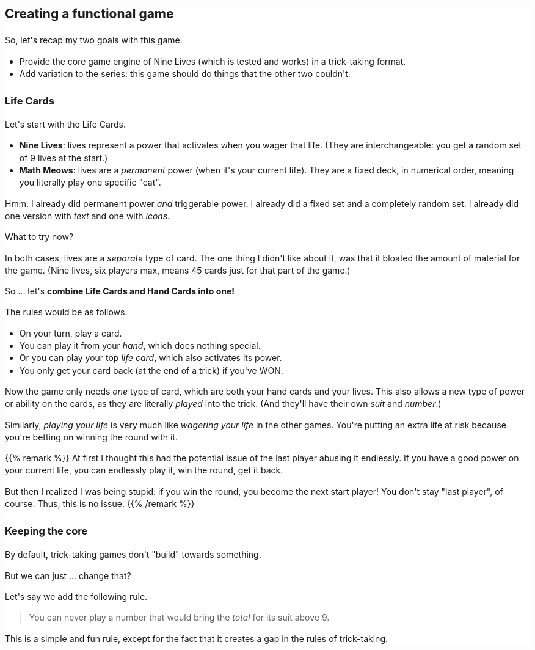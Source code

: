 ## Creating a functional game
So, let's recap my two goals with this game.
* Provide the core game engine of Nine Lives (which is tested and works) in a trick-taking format.
* Add variation to the series: this game should do things that the other two couldn't.

### Life Cards
Let's start with the Life Cards. 
* **Nine Lives**: lives represent a power that activates when you wager that life. (They are interchangeable: you get a random set of 9 lives at the start.)
* **Math Meows**: lives are a _permanent_ power (when it's your current life). They are a fixed deck, in numerical order, meaning you literally play one specific "cat".

Hmm. I already did permanent power _and_ triggerable power. I already did a fixed set and a completely random set. I already did one version with _text_ and one with _icons_. 

What to try now?

In both cases, lives are a _separate_ type of card. The one thing I didn't like about it, was that it bloated the amount of material for the game. (Nine lives, six players max, means 45 cards just for that part of the game.)

So ... let's **combine Life Cards and Hand Cards into one!** 

The rules would be as follows.
* On your turn, play a card.
* You can play it from your _hand_, which does nothing special.
* Or you can play your top _life card_, which also activates its power.
* You only get your card back (at the end of a trick) if you've WON.

Now the game only needs _one_ type of card, which are both your hand cards and your lives. This also allows a new type of power or ability on the cards, as they are literally _played_ into the trick. (And they'll have their own _suit_ and _number_.)

Similarly, _playing your life_ is very much like _wagering your life_ in the other games. You're putting an extra life at risk because you're betting on winning the round with it.

{{% remark %}}
At first I thought this had the potential issue of the last player abusing it endlessly. If you have a good power on your current life, you can endlessly play it, win the round, get it back. 

But then I realized I was being stupid: if you win the round, you become the next start player! You don't stay "last player", of course. Thus, this is no issue.
{{% /remark %}}
### Keeping the core
By default, trick-taking games don't "build" towards something.

But we can just ... change that?

Let's say we add the following rule.

> You can never play a number that would bring the _total_ for its suit above 9.

This is a simple and fun rule, except for the fact that it creates a gap in the rules of trick-taking.
